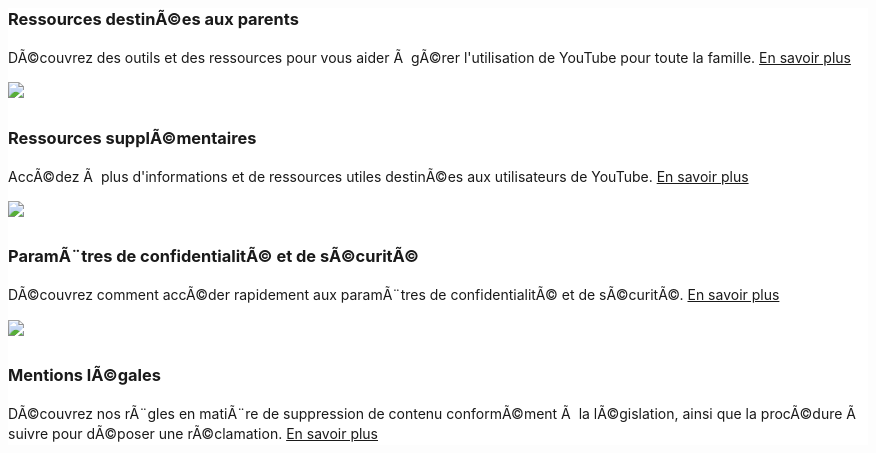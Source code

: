 

### Ressources destinÃ©es aux parents




 DÃ©couvrez des outils et des ressources pour vous aider Ã  gÃ©rer l'utilisation de YouTube pour toute la famille.
 [En savoir plus](https://support.google.com/youtube/answer/2802272?hl=fr) 









![](/yt/about/media/svgs/icons/policies/additional-resources-icon.svg)



### Ressources supplÃ©mentaires




 AccÃ©dez Ã  plus d'informations et de ressources utiles destinÃ©es aux utilisateurs de YouTube.
 [En savoir plus](https://support.google.com/youtube/answer/2802848?hl=fr) 









![](/yt/about/media/svgs/icons/policies/privacy-settings-icon.svg)



### ParamÃ¨tres de confidentialitÃ© et de sÃ©curitÃ©




 DÃ©couvrez comment accÃ©der rapidement aux paramÃ¨tres de confidentialitÃ© et de sÃ©curitÃ©.
 [En savoir plus](https://support.google.com/youtube/topic/2946312?visit_id=1-636215676872628189-590074792&rd=1&hl=fr) 









![](/yt/about/media/svgs/icons/policies/legal-policies.svg)



### Mentions lÃ©gales




 DÃ©couvrez nos rÃ¨gles en matiÃ¨re de suppression de contenu conformÃ©ment Ã  la lÃ©gislation, ainsi que la procÃ©dure Ã  suivre pour dÃ©poser une rÃ©clamation.
 [En savoir plus](https://support.google.com/youtube/answer/2801979?hl=fr) 
